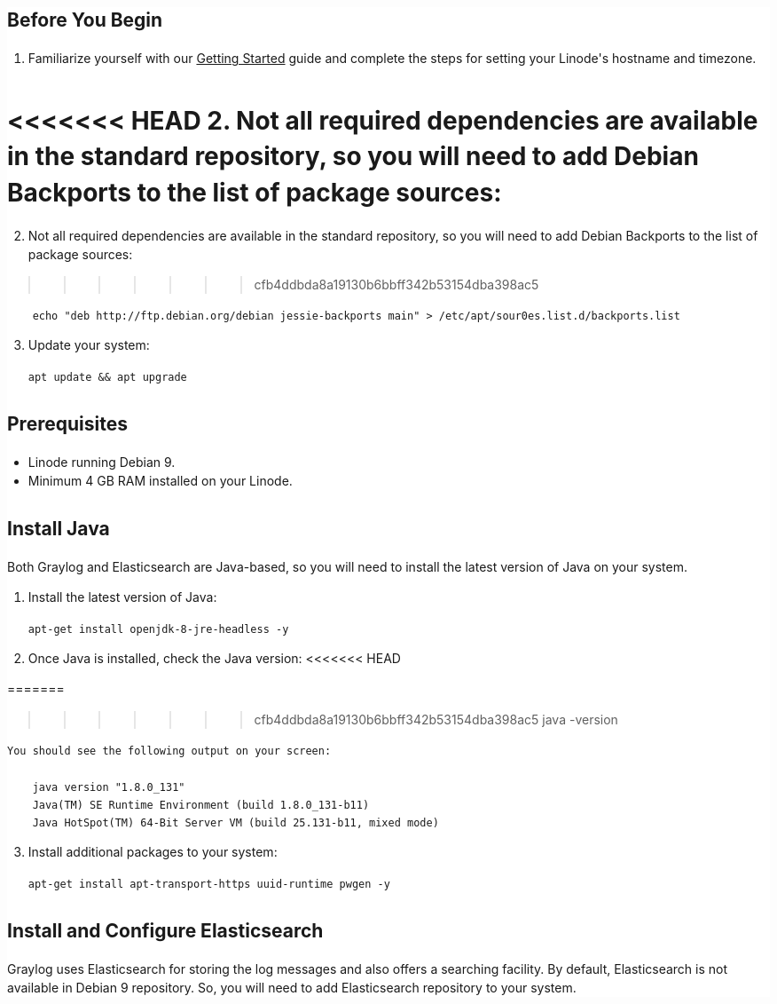 ## Before You Begin

1.  Familiarize yourself with our [Getting Started](/docs/getting-started) guide and complete the steps for setting your Linode's hostname and timezone.

<<<<<<< HEAD
2.  Not all required dependencies are available in the standard repository, so you will need to add Debian Backports to the list of package sources:
=======
2.  Not all required dependencies are available in the standard repository, so you will need to add Debian Backports to the list of package sources: 
>>>>>>> cfb4ddbda8a19130b6bbff342b53154dba398ac5

        echo "deb http://ftp.debian.org/debian jessie-backports main" > /etc/apt/sour0es.list.d/backports.list

3.  Update your system:

        apt update && apt upgrade

## Prerequisites
*   Linode running Debian 9.
*   Minimum 4 GB RAM installed on your Linode.

## Install Java
Both Graylog and Elasticsearch are Java-based, so you will need to install the latest version of Java on your system.

1.  Install the latest version of Java:

        apt-get install openjdk-8-jre-headless -y

2.  Once Java is installed, check the Java version:
<<<<<<< HEAD

=======
	
>>>>>>> cfb4ddbda8a19130b6bbff342b53154dba398ac5
        java -version

    You should see the following output on your screen:

        java version "1.8.0_131"
        Java(TM) SE Runtime Environment (build 1.8.0_131-b11)
        Java HotSpot(TM) 64-Bit Server VM (build 25.131-b11, mixed mode)

3.  Install additional packages to your system:

        apt-get install apt-transport-https uuid-runtime pwgen -y

## Install and Configure Elasticsearch
Graylog uses Elasticsearch for storing the log messages and also offers a searching facility. By default, Elasticsearch is not available in Debian 9 repository. So, you will need to add Elasticsearch repository to your system.
